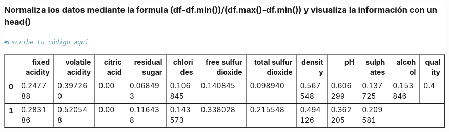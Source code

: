 </table>
</div>



### Normaliza los datos mediante la formula (df-df.min())/(df.max()-df.min()) y visualiza la información con un head()


```python
#Escribe tu código aqui

```


```python

```




<div>
<table border="1" class="dataframe">
  <thead>
    <tr style="text-align: right;">
      <th></th>
      <th>fixed acidity</th>
      <th>volatile acidity</th>
      <th>citric acid</th>
      <th>residual sugar</th>
      <th>chlorides</th>
      <th>free sulfur dioxide</th>
      <th>total sulfur dioxide</th>
      <th>density</th>
      <th>pH</th>
      <th>sulphates</th>
      <th>alcohol</th>
      <th>quality</th>
    </tr>
  </thead>
  <tbody>
    <tr>
      <th>0</th>
      <td>0.247788</td>
      <td>0.397260</td>
      <td>0.00</td>
      <td>0.068493</td>
      <td>0.106845</td>
      <td>0.140845</td>
      <td>0.098940</td>
      <td>0.567548</td>
      <td>0.606299</td>
      <td>0.137725</td>
      <td>0.153846</td>
      <td>0.4</td>
    </tr>
    <tr>
      <th>1</th>
      <td>0.283186</td>
      <td>0.520548</td>
      <td>0.00</td>
      <td>0.116438</td>
      <td>0.143573</td>
      <td>0.338028</td>
      <td>0.215548</td>
      <td>0.494126</td>
      <td>0.362205</td>
      <td>0.209581</td>
